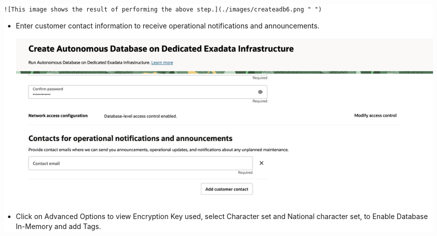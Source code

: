     ![This image shows the result of performing the above step.](./images/createadb6.png " ")

- Enter customer contact information to receive operational notifications and announcements.
    
    ![This image shows the result of performing the above step.](./images/createadb7.png " ")

- Click on Advanced Options to view Encryption Key used, select Character set and National character set, to Enable Database In-Memory and add Tags.
